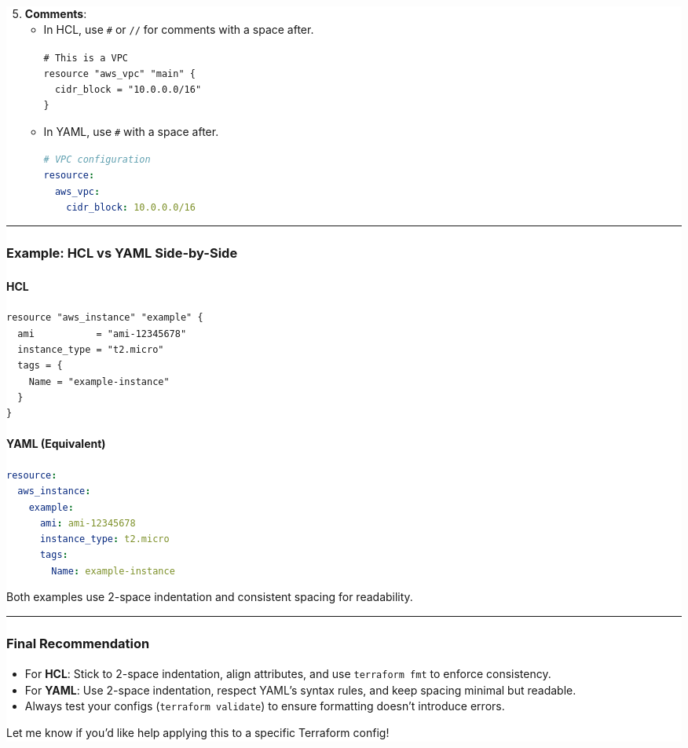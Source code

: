5. **Comments**:
   - In HCL, use `#` or `//` for comments with a space after.
     ```hcl
     # This is a VPC
     resource "aws_vpc" "main" {
       cidr_block = "10.0.0.0/16"
     }
     ```
   - In YAML, use `#` with a space after.
     ```yaml
     # VPC configuration
     resource:
       aws_vpc:
         cidr_block: 10.0.0.0/16
     ```

---

### Example: HCL vs YAML Side-by-Side

#### HCL
```hcl
resource "aws_instance" "example" {
  ami           = "ami-12345678"
  instance_type = "t2.micro"
  tags = {
    Name = "example-instance"
  }
}
```

#### YAML (Equivalent)
```yaml
resource:
  aws_instance:
    example:
      ami: ami-12345678
      instance_type: t2.micro
      tags:
        Name: example-instance
```

Both examples use 2-space indentation and consistent spacing for readability.

---

### Final Recommendation
- For **HCL**: Stick to 2-space indentation, align attributes, and use `terraform fmt` to enforce consistency.
- For **YAML**: Use 2-space indentation, respect YAML’s syntax rules, and keep spacing minimal but readable.
- Always test your configs (`terraform validate`) to ensure formatting doesn’t introduce errors.

Let me know if you’d like help applying this to a specific Terraform config!
